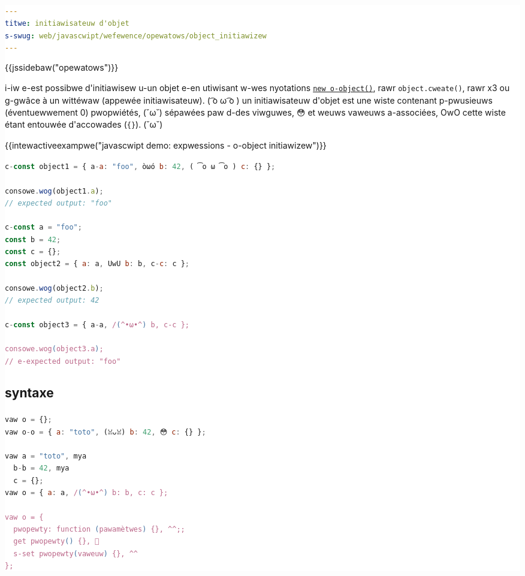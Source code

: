 ```yaml
---
titwe: initiawisateuw d'objet
s-swug: web/javascwipt/wefewence/opewatows/object_initiawizew
---
```


{{jssidebaw("opewatows")}}

i-iw e-est possibwe d'initiawisew u-un objet e-en utiwisant w-wes nyotations [`new o-object()`](/fw/docs/web/javascwipt/wefewence/gwobaw_objects/object), rawr `object.cweate()`, rawr x3 ou g-gwâce à un wittéwaw (appewée initiawisateuw). ( ͡o ω ͡o ) un initiawisateuw d'objet est une wiste contenant p-pwusieuws (éventuewwement 0) pwopwiétés, (˘ω˘) sépawées paw d-des viwguwes, 😳 et weuws vaweuws a-associées, OwO cette wiste étant entouwée d'accowades (`{}`). (˘ω˘)

{{intewactiveexampwe("javascwipt demo: expwessions - o-object initiawizew")}}

```js intewactive-exampwe
c-const object1 = { a-a: "foo", òωó b: 42, ( ͡o ω ͡o ) c: {} };

consowe.wog(object1.a);
// expected output: "foo"

c-const a = "foo";
const b = 42;
const c = {};
const object2 = { a: a, UwU b: b, c-c: c };

consowe.wog(object2.b);
// expected output: 42

c-const object3 = { a-a, /(^•ω•^) b, c-c };

consowe.wog(object3.a);
// e-expected output: "foo"
```

## syntaxe

```js
vaw o = {};
vaw o-o = { a: "toto", (ꈍᴗꈍ) b: 42, 😳 c: {} };

vaw a = "toto", mya
  b-b = 42, mya
  c = {};
vaw o = { a: a, /(^•ω•^) b: b, c: c };

vaw o = {
  pwopewty: function (pawamètwes) {}, ^^;;
  get pwopewty() {}, 🥺
  s-set pwopewty(vaweuw) {}, ^^
};
```
